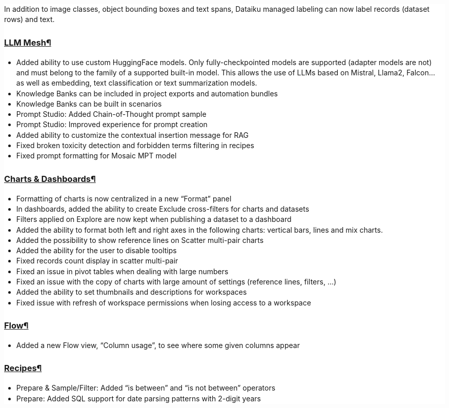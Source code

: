 
In addition to image classes, object bounding boxes and text spans, Dataiku managed labeling can now label records (dataset rows) and text.




### [LLM Mesh](#id326)[¶](#id47 "Permalink to this heading")


* Added ability to use custom HuggingFace models. Only fully\-checkpointed models are supported (adapter models are not) and must belong to the family of a supported built\-in model. This allows the use of LLMs based on Mistral, Llama2, Falcon… as well as embedding, text classification or text summarization models.
* Knowledge Banks can be included in project exports and automation bundles
* Knowledge Banks can be built in scenarios
* Prompt Studio: Added Chain\-of\-Thought prompt sample
* Prompt Studio: Improved experience for prompt creation
* Added ability to customize the contextual insertion message for RAG
* Fixed broken toxicity detection and forbidden terms filtering in recipes
* Fixed prompt formatting for Mosaic MPT model




### [Charts \& Dashboards](#id327)[¶](#id48 "Permalink to this heading")


* Formatting of charts is now centralized in a new “Format” panel
* In dashboards, added the ability to create Exclude cross\-filters for charts and datasets
* Filters applied on Explore are now kept when publishing a dataset to a dashboard
* Added the ability to format both left and right axes in the following charts: vertical bars, lines and mix charts.
* Added the possibility to show reference lines on Scatter multi\-pair charts
* Added the ability for the user to disable tooltips
* Fixed records count display in scatter multi\-pair
* Fixed an issue in pivot tables when dealing with large numbers
* Fixed an issue with the copy of charts with large amount of settings (reference lines, filters, …)
* Added the ability to set thumbnails and descriptions for workspaces
* Fixed issue with refresh of workspace permissions when losing access to a workspace




### [Flow](#id328)[¶](#flow "Permalink to this heading")


* Added a new Flow view, “Column usage”, to see where some given columns appear




### [Recipes](#id329)[¶](#id49 "Permalink to this heading")


* Prepare \& Sample/Filter: Added “is between” and “is not between” operators
* Prepare: Added SQL support for date parsing patterns with 2\-digit years
